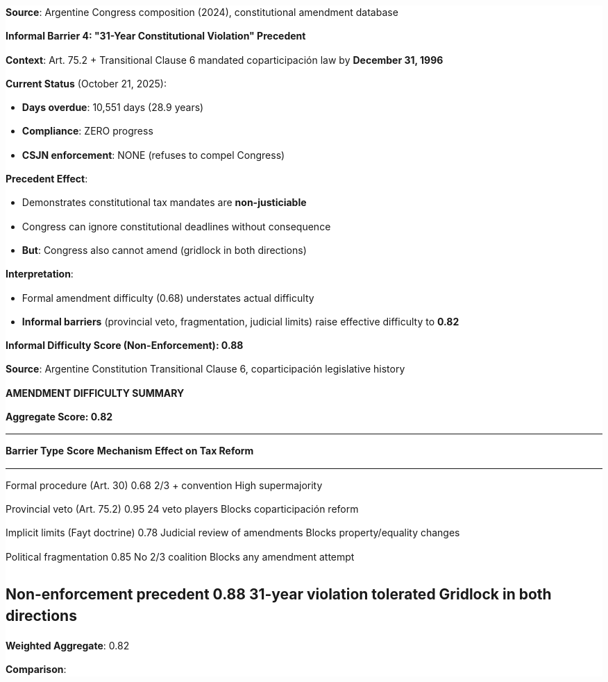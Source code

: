 **Source**: Argentine Congress composition (2024), constitutional amendment database

**Informal Barrier 4: \"31-Year Constitutional Violation\" Precedent**

**Context**: Art. 75.2 + Transitional Clause 6 mandated coparticipación law by **December 31, 1996**

**Current Status** (October 21, 2025):

-   **Days overdue**: 10,551 days (28.9 years)

-   **Compliance**: ZERO progress

-   **CSJN enforcement**: NONE (refuses to compel Congress)

**Precedent Effect**:

-   Demonstrates constitutional tax mandates are **non-justiciable**

-   Congress can ignore constitutional deadlines without consequence

-   **But**: Congress also cannot amend (gridlock in both directions)

**Interpretation**:

-   Formal amendment difficulty (0.68) understates actual difficulty

-   **Informal barriers** (provincial veto, fragmentation, judicial limits) raise effective difficulty to **0.82**

**Informal Difficulty Score (Non-Enforcement): 0.88**

**Source**: Argentine Constitution Transitional Clause 6, coparticipación legislative history

**AMENDMENT DIFFICULTY SUMMARY**

**Aggregate Score: 0.82**

  ----------------------------------------------------------------------------------------------------------------
  **Barrier Type**                  **Score**   **Mechanism**                   **Effect on Tax Reform**
  --------------------------------- ----------- ------------------------------- ----------------------------------
  Formal procedure (Art. 30)        0.68        2/3 + convention                High supermajority

  Provincial veto (Art. 75.2)       0.95        24 veto players                 Blocks coparticipación reform

  Implicit limits (Fayt doctrine)   0.78        Judicial review of amendments   Blocks property/equality changes

  Political fragmentation           0.85        No 2/3 coalition                Blocks any amendment attempt

  Non-enforcement precedent         0.88        31-year violation tolerated     Gridlock in both directions
  ----------------------------------------------------------------------------------------------------------------

**Weighted Aggregate**: 0.82

**Comparison**:
